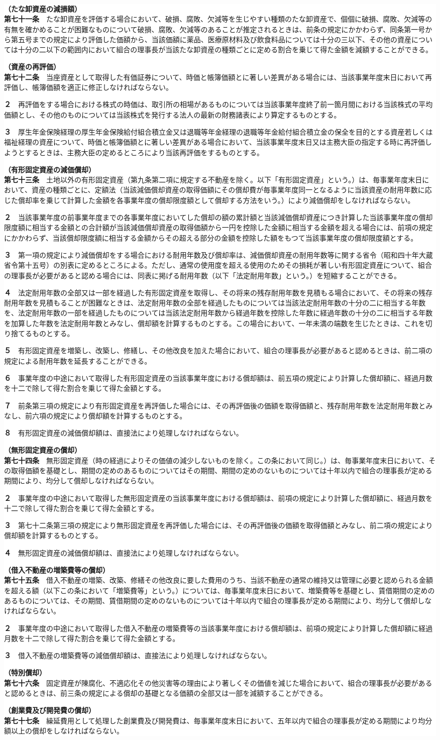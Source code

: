 **（たな卸資産の減損額）**  
**第七十一条**　たな卸資産を評価する場合において、破損、腐敗、欠減等を生じやすい種類のたな卸資産で、個個に破損、腐敗、欠減等の有無を確かめることが困難なものについて破損、腐敗、欠減等のあることが推定されるときは、前条の規定にかかわらず、同条第一号から第五号までの規定により評価した価額から、当該価額に薬品、医療原材料及び飲食料品については十分の三以下、その他の資産については十分の二以下の範囲内において組合の理事長が当該たな卸資産の種類ごとに定める割合を乗じて得た金額を減額することができる。  
  
**（資産の再評価）**  
**第七十二条**　当座資産として取得した有価証券について、時価と帳簿価額とに著しい差異がある場合には、当該事業年度末日において再評価し、帳簿価額を適正に修正しなければならない。  
  
**２**　再評価をする場合における株式の時価は、取引所の相場があるものについては当該事業年度終了前一箇月間における当該株式の平均価額とし、その他のものについては当該株式を発行する法人の最新の財務諸表により算定するものとする。  
  
**３**　厚生年金保険経理の厚生年金保険給付組合積立金又は退職等年金経理の退職等年金給付組合積立金の保全を目的とする資産若しくは福祉経理の資産について、時価と帳簿価額とに著しい差異がある場合において、当該事業年度末日又は主務大臣の指定する時に再評価しようとするときは、主務大臣の定めるところにより当該再評価をするものとする。  
  
**（有形固定資産の減価償却）**  
**第七十三条**　土地以外の有形固定資産（第九条第二項に規定する不動産を除く。以下「有形固定資産」という。）は、毎事業年度末日において、資産の種類ごとに、定額法（当該減価償却資産の取得価額にその償却費が毎事業年度同一となるように当該資産の耐用年数に応じた償却率を乗じて計算した金額を各事業年度の償却限度額として償却する方法をいう。）により減価償却をしなければならない。  
  
**２**　当該事業年度の前事業年度までの各事業年度においてした償却の額の累計額と当該減価償却資産につき計算した当該事業年度の償却限度額に相当する金額との合計額が当該減価償却資産の取得価額から一円を控除した金額に相当する金額を超える場合には、前項の規定にかかわらず、当該償却限度額に相当する金額からその超える部分の金額を控除した額をもつて当該事業年度の償却限度額とする。  
  
**３**　第一項の規定により減価償却をする場合における耐用年数及び償却率は、減価償却資産の耐用年数等に関する省令（昭和四十年大蔵省令第十五号）の別表に定めるところによる。ただし、通常の使用度を超える使用のためその損耗が著しい有形固定資産について、組合の理事長が必要があると認める場合には、同表に掲げる耐用年数（以下「法定耐用年数」という。）を短縮することができる。  
  
**４**　法定耐用年数の全部又は一部を経過した有形固定資産を取得し、その将来の残存耐用年数を見積もる場合において、その将来の残存耐用年数を見積もることが困難なときは、法定耐用年数の全部を経過したものについては当該法定耐用年数の十分の二に相当する年数を、法定耐用年数の一部を経過したものについては当該法定耐用年数から経過年数を控除した年数に経過年数の十分の二に相当する年数を加算した年数を法定耐用年数とみなし、償却額を計算するものとする。この場合において、一年未満の端数を生じたときは、これを切り捨てるものとする。  
  
**５**　有形固定資産を増築し、改築し、修繕し、その他改良を加えた場合において、組合の理事長が必要があると認めるときは、前二項の規定による耐用年数を延長することができる。  
  
**６**　事業年度の中途において取得した有形固定資産の当該事業年度における償却額は、前五項の規定により計算した償却額に、経過月数を十二で除して得た割合を乗じて得た金額とする。  
  
**７**　前条第三項の規定により有形固定資産を再評価した場合には、その再評価後の価額を取得価額と、残存耐用年数を法定耐用年数とみなし、前六項の規定により償却額を計算するものとする。  
  
**８**　有形固定資産の減価償却額は、直接法により処理しなければならない。  
  
**（無形固定資産の償却）**  
**第七十四条**　無形固定資産（時の経過によりその価値の減少しないものを除く。この条において同じ。）は、毎事業年度末日において、その取得価額を基礎とし、期間の定めのあるものについてはその期間、期間の定めのないものについては十年以内で組合の理事長が定める期間により、均分して償却しなければならない。  
  
**２**　事業年度の中途において取得した無形固定資産の当該事業年度における償却額は、前項の規定により計算した償却額に、経過月数を十二で除して得た割合を乗じて得た金額とする。  
  
**３**　第七十二条第三項の規定により無形固定資産を再評価した場合には、その再評価後の価額を取得価額とみなし、前二項の規定により償却額を計算するものとする。  
  
**４**　無形固定資産の減価償却額は、直接法により処理しなければならない。  
  
**（借入不動産の増築費等の償却）**  
**第七十五条**　借入不動産の増築、改築、修繕その他改良に要した費用のうち、当該不動産の通常の維持又は管理に必要と認められる金額を超える額（以下この条において「増築費等」という。）については、毎事業年度末日において、増築費等を基礎とし、賃借期間の定めのあるものについては、その期間、賃借期間の定めのないものについては十年以内で組合の理事長が定める期間により、均分して償却しなければならない。  
  
**２**　事業年度の中途において取得した借入不動産の増築費等の当該事業年度における償却額は、前項の規定により計算した償却額に経過月数を十二で除して得た割合を乗じて得た金額とする。  
  
**３**　借入不動産の増築費等の減価償却額は、直接法により処理しなければならない。  
  
**（特別償却）**  
**第七十六条**　固定資産が陳腐化、不適応化その他災害等の理由により著しくその価値を減じた場合において、組合の理事長が必要があると認めるときは、前三条の規定による償却の基礎となる価額の全部又は一部を減額することができる。  
  
**（創業費及び開発費の償却）**  
**第七十七条**　繰延費用として処理した創業費及び開発費は、毎事業年度末日において、五年以内で組合の理事長が定める期間により均分額以上の償却をしなければならない。  
  